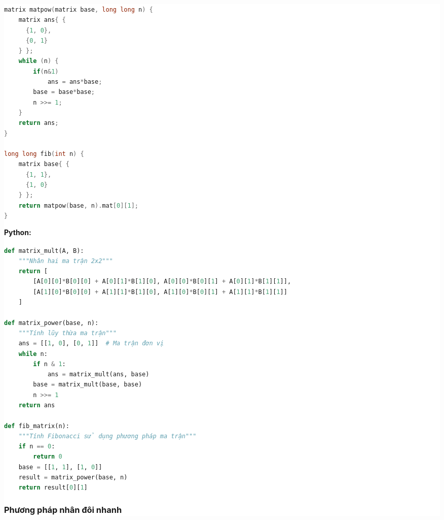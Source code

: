 ```cpp
matrix matpow(matrix base, long long n) {
    matrix ans{ {
      {1, 0},
      {0, 1}
    } };
    while (n) {
        if(n&1)
            ans = ans*base;
        base = base*base;
        n >>= 1;
    }
    return ans;
}

long long fib(int n) {
    matrix base{ {
      {1, 1},
      {1, 0}
    } };
    return matpow(base, n).mat[0][1];
}
```

**Python:**
```python
def matrix_mult(A, B):
    """Nhân hai ma trận 2x2"""
    return [
        [A[0][0]*B[0][0] + A[0][1]*B[1][0], A[0][0]*B[0][1] + A[0][1]*B[1][1]],
        [A[1][0]*B[0][0] + A[1][1]*B[1][0], A[1][0]*B[0][1] + A[1][1]*B[1][1]]
    ]

def matrix_power(base, n):
    """Tính lũy thừa ma trận"""
    ans = [[1, 0], [0, 1]]  # Ma trận đơn vị
    while n:
        if n & 1:
            ans = matrix_mult(ans, base)
        base = matrix_mult(base, base)
        n >>= 1
    return ans

def fib_matrix(n):
    """Tính Fibonacci sử dụng phương pháp ma trận"""
    if n == 0:
        return 0
    base = [[1, 1], [1, 0]]
    result = matrix_power(base, n)
    return result[0][1]
```

### Phương pháp nhân đôi nhanh
